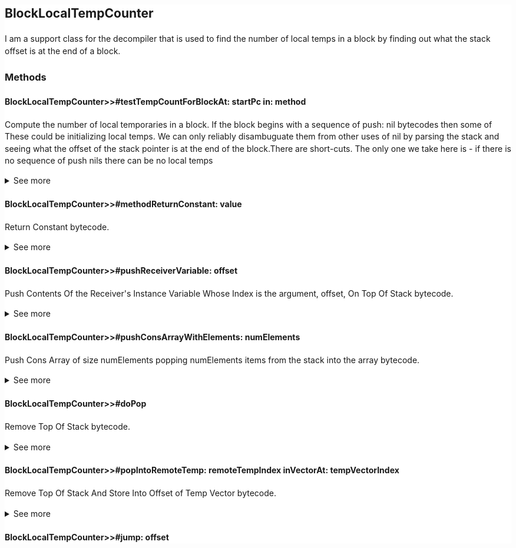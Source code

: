 ## BlockLocalTempCounter

I am a support class for the decompiler that is used to find the number of local temps in a block by finding out what the stack offset is at the end of a block.

### Methods
#### BlockLocalTempCounter>>#testTempCountForBlockAt: startPc in: method

Compute the number of local temporaries in a block. If the block begins with a sequence of push: nil bytecodes then some of These could be initializing local temps. We can only reliably disambuguate them from other uses of nil by parsing the stack and seeing what the offset of the stack pointer is at the end of the block.There are short-cuts. The only one we take here is - if there is no sequence of push nils there can be no local temps


<details><summary>See more</summary></details>

#### BlockLocalTempCounter>>#methodReturnConstant: value

Return Constant bytecode.


<details><summary>See more</summary></details>

#### BlockLocalTempCounter>>#pushReceiverVariable: offset

Push Contents Of the Receiver's Instance Variable Whose Index is the argument, offset, On Top Of Stack bytecode.


<details><summary>See more</summary></details>

#### BlockLocalTempCounter>>#pushConsArrayWithElements: numElements

Push Cons Array of size numElements popping numElements items from the stack into the array bytecode.


<details><summary>See more</summary></details>

#### BlockLocalTempCounter>>#doPop

Remove Top Of Stack bytecode.


<details><summary>See more</summary></details>

#### BlockLocalTempCounter>>#popIntoRemoteTemp: remoteTempIndex inVectorAt: tempVectorIndex

Remove Top Of Stack And Store Into Offset of Temp Vector bytecode.


<details><summary>See more</summary></details>

#### BlockLocalTempCounter>>#jump: offset
